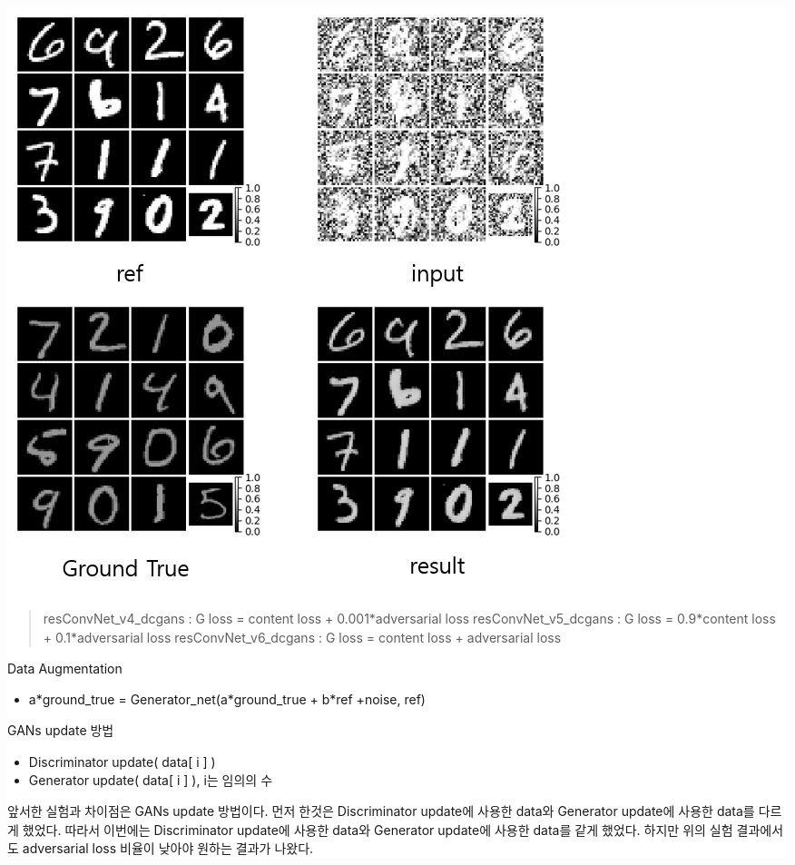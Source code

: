  ![20](/assets/project_1/20.jpg)

 >resConvNet_v4_dcgans : G loss = content loss + 0.001\*adversarial loss
 resConvNet_v5_dcgans : G loss = 0.9\*content loss + 0.1\*adversarial loss
 resConvNet_v6_dcgans : G loss = content loss + adversarial loss

 Data Augmentation

 * a\*ground_true = Generator_net(a\*ground_true + b\*ref +noise, ref)

 GANs update 방법

 * Discriminator update( data[ i ] )
 * Generator update( data[ i ] ), i는 임의의 수

앞서한 실험과 차이점은 GANs update 방법이다. 먼저 한것은 Discriminator update에 사용한 data와 Generator update에 사용한 data를 다르게 했었다. 따라서 이번에는 Discriminator update에 사용한 data와 Generator update에 사용한 data를 같게 했었다. 하지만 위의 실험 결과에서도 adversarial loss 비율이 낮아야 원하는 결과가 나왔다.  
